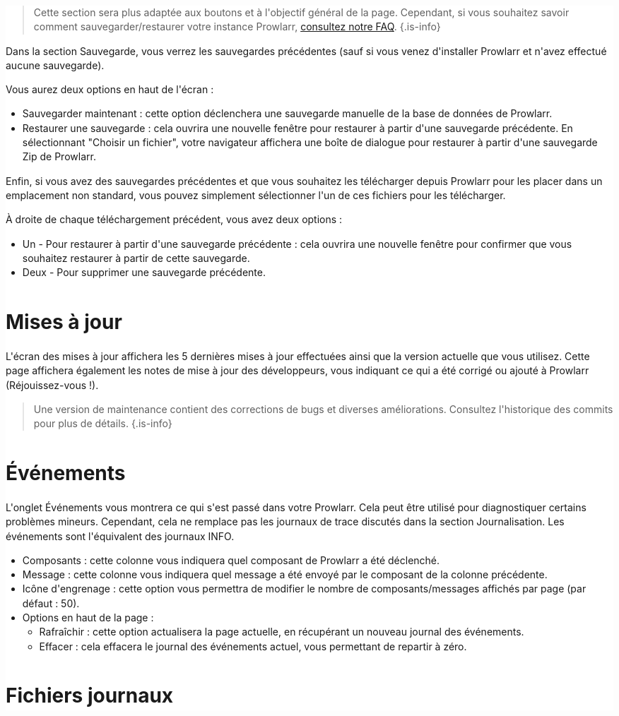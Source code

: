 > Cette section sera plus adaptée aux boutons et à l'objectif général de la page.
> Cependant, si vous souhaitez savoir comment sauvegarder/restaurer votre instance Prowlarr, [consultez notre FAQ](/prowlarr/faq).
{.is-info}

Dans la section Sauvegarde, vous verrez les sauvegardes précédentes (sauf si vous venez d'installer Prowlarr et n'avez effectué aucune sauvegarde).

Vous aurez deux options en haut de l'écran :

- Sauvegarder maintenant : cette option déclenchera une sauvegarde manuelle de la base de données de Prowlarr.
- Restaurer une sauvegarde : cela ouvrira une nouvelle fenêtre pour restaurer à partir d'une sauvegarde précédente. En sélectionnant "Choisir un fichier", votre navigateur affichera une boîte de dialogue pour restaurer à partir d'une sauvegarde Zip de Prowlarr.

Enfin, si vous avez des sauvegardes précédentes et que vous souhaitez les télécharger depuis Prowlarr pour les placer dans un emplacement non standard, vous pouvez simplement sélectionner l'un de ces fichiers pour les télécharger.

À droite de chaque téléchargement précédent, vous avez deux options :

- Un - Pour restaurer à partir d'une sauvegarde précédente : cela ouvrira une nouvelle fenêtre pour confirmer que vous souhaitez restaurer à partir de cette sauvegarde.
- Deux - Pour supprimer une sauvegarde précédente.

# Mises à jour

L'écran des mises à jour affichera les 5 dernières mises à jour effectuées ainsi que la version actuelle que vous utilisez.
Cette page affichera également les notes de mise à jour des développeurs, vous indiquant ce qui a été corrigé ou ajouté à Prowlarr (Réjouissez-vous !).

> Une version de maintenance contient des corrections de bugs et diverses améliorations. Consultez l'historique des commits pour plus de détails.
{.is-info}

# Événements

L'onglet Événements vous montrera ce qui s'est passé dans votre Prowlarr. Cela peut être utilisé pour diagnostiquer certains problèmes mineurs. Cependant, cela ne remplace pas les journaux de trace discutés dans la section Journalisation. Les événements sont l'équivalent des journaux INFO.

- Composants : cette colonne vous indiquera quel composant de Prowlarr a été déclenché.
- Message : cette colonne vous indiquera quel message a été envoyé par le composant de la colonne précédente.
- Icône d'engrenage : cette option vous permettra de modifier le nombre de composants/messages affichés par page (par défaut : 50).
- Options en haut de la page :
  - Rafraîchir : cette option actualisera la page actuelle, en récupérant un nouveau journal des événements.
  - Effacer : cela effacera le journal des événements actuel, vous permettant de repartir à zéro.

# Fichiers journaux
